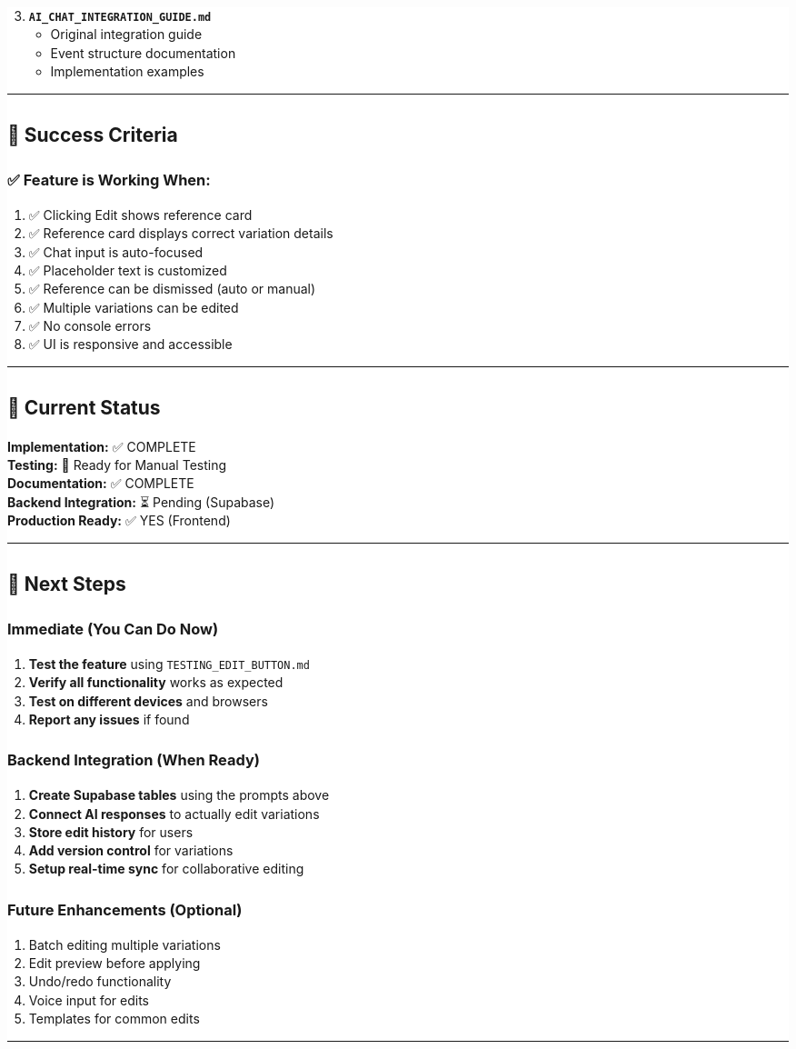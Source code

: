 3. **`AI_CHAT_INTEGRATION_GUIDE.md`**
   - Original integration guide
   - Event structure documentation
   - Implementation examples

---

## 🎯 Success Criteria

### ✅ Feature is Working When:
1. ✅ Clicking Edit shows reference card
2. ✅ Reference card displays correct variation details
3. ✅ Chat input is auto-focused
4. ✅ Placeholder text is customized
5. ✅ Reference can be dismissed (auto or manual)
6. ✅ Multiple variations can be edited
7. ✅ No console errors
8. ✅ UI is responsive and accessible

---

## 🚦 Current Status

**Implementation:** ✅ COMPLETE  
**Testing:** 🧪 Ready for Manual Testing  
**Documentation:** ✅ COMPLETE  
**Backend Integration:** ⏳ Pending (Supabase)  
**Production Ready:** ✅ YES (Frontend)

---

## 🎉 Next Steps

### Immediate (You Can Do Now)
1. **Test the feature** using `TESTING_EDIT_BUTTON.md`
2. **Verify all functionality** works as expected
3. **Test on different devices** and browsers
4. **Report any issues** if found

### Backend Integration (When Ready)
1. **Create Supabase tables** using the prompts above
2. **Connect AI responses** to actually edit variations
3. **Store edit history** for users
4. **Add version control** for variations
5. **Setup real-time sync** for collaborative editing

### Future Enhancements (Optional)
1. Batch editing multiple variations
2. Edit preview before applying
3. Undo/redo functionality
4. Voice input for edits
5. Templates for common edits

---